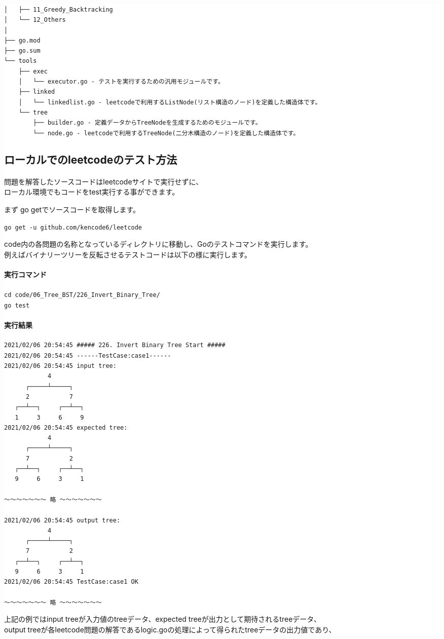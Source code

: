 ```
│   ├── 11_Greedy_Backtracking
│   └── 12_Others
│  
├── go.mod
├── go.sum
└── tools
    ├── exec
    │   └── executor.go - テストを実行するための汎用モジュールです。
    ├── linked
    │   └── linkedlist.go - leetcodeで利用するListNode(リスト構造のノード)を定義した構造体です。
    └── tree
        ├── builder.go - 定義データからTreeNodeを生成するためのモジュールです。
        └── node.go - leetcodeで利用するTreeNode(二分木構造のノード)を定義した構造体です。
```


## ローカルでのleetcodeのテスト方法
問題を解答したソースコードはleetcodeサイトで実行せずに、  
ローカル環境でもコードをtest実行する事ができます。

まず go getでソースコードを取得します。  
```
go get -u github.com/kencode6/leetcode
```

code内の各問題の名称となっているディレクトリに移動し、Goのテストコマンドを実行します。  
例えばバイナリーツリーを反転させるテストコードは以下の様に実行します。  
  
#### 実行コマンド
```
cd code/06_Tree_BST/226_Invert_Binary_Tree/
go test
```

#### 実行結果
```
2021/02/06 20:54:45 ##### 226. Invert Binary Tree Start #####
2021/02/06 20:54:45 ------TestCase:case1------
2021/02/06 20:54:45 input tree:
            4           
      ┌─────┴─────┐     
      2           7     
   ┌──┴──┐     ┌──┴──┐  
   1     3     6     9  
2021/02/06 20:54:45 expected tree:
            4           
      ┌─────┴─────┐     
      7           2     
   ┌──┴──┐     ┌──┴──┐  
   9     6     3     1 

〜〜〜〜〜〜〜 略 〜〜〜〜〜〜〜 

2021/02/06 20:54:45 output tree:
            4           
      ┌─────┴─────┐     
      7           2     
   ┌──┴──┐     ┌──┴──┐  
   9     6     3     1  
2021/02/06 20:54:45 TestCase:case1 OK

〜〜〜〜〜〜〜 略 〜〜〜〜〜〜〜 
```
上記の例ではinput treeが入力値のtreeデータ、expected treeが出力として期待されるtreeデータ、  
output treeが各leetcode問題の解答であるlogic.goの処理によって得られたtreeデータの出力値であり、  